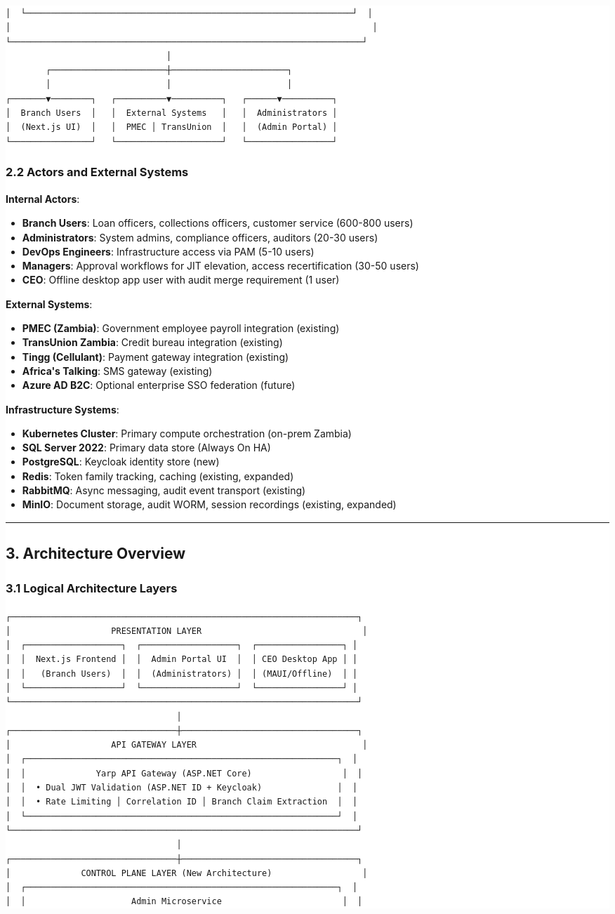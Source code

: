 ```
│  └─────────────────────────────────────────────────────────────────┘  │
│                                                                        │
└──────────────────────────────────────────────────────────────────────┘
                                │
        ┌───────────────────────┼───────────────────────┐
        │                       │                       │
┌───────▼────────┐   ┌──────────▼──────────┐   ┌──────▼──────────┐
│  Branch Users  │   │  External Systems   │   │  Administrators │
│  (Next.js UI)  │   │  PMEC │ TransUnion  │   │  (Admin Portal) │
└────────────────┘   └─────────────────────┘   └─────────────────┘
```

### 2.2 Actors and External Systems

**Internal Actors**:
- **Branch Users**: Loan officers, collections officers, customer service (600-800 users)
- **Administrators**: System admins, compliance officers, auditors (20-30 users)
- **DevOps Engineers**: Infrastructure access via PAM (5-10 users)
- **Managers**: Approval workflows for JIT elevation, access recertification (30-50 users)
- **CEO**: Offline desktop app user with audit merge requirement (1 user)

**External Systems**:
- **PMEC (Zambia)**: Government employee payroll integration (existing)
- **TransUnion Zambia**: Credit bureau integration (existing)
- **Tingg (Cellulant)**: Payment gateway integration (existing)
- **Africa's Talking**: SMS gateway (existing)
- **Azure AD B2C**: Optional enterprise SSO federation (future)

**Infrastructure Systems**:
- **Kubernetes Cluster**: Primary compute orchestration (on-prem Zambia)
- **SQL Server 2022**: Primary data store (Always On HA)
- **PostgreSQL**: Keycloak identity store (new)
- **Redis**: Token family tracking, caching (existing, expanded)
- **RabbitMQ**: Async messaging, audit event transport (existing)
- **MinIO**: Document storage, audit WORM, session recordings (existing, expanded)

---

## 3. Architecture Overview

### 3.1 Logical Architecture Layers

```
┌─────────────────────────────────────────────────────────────────────┐
│                    PRESENTATION LAYER                                │
│  ┌───────────────────┐  ┌───────────────────┐  ┌─────────────────┐ │
│  │  Next.js Frontend │  │  Admin Portal UI  │  │ CEO Desktop App │ │
│  │   (Branch Users)  │  │  (Administrators) │  │ (MAUI/Offline)  │ │
│  └───────────────────┘  └───────────────────┘  └─────────────────┘ │
└─────────────────────────────────────────────────────────────────────┘
                                  │
┌─────────────────────────────────┼───────────────────────────────────┐
│                    API GATEWAY LAYER                                 │
│  ┌──────────────────────────────────────────────────────────────┐  │
│  │              Yarp API Gateway (ASP.NET Core)                  │  │
│  │  • Dual JWT Validation (ASP.NET ID + Keycloak)               │  │
│  │  • Rate Limiting │ Correlation ID │ Branch Claim Extraction  │  │
│  └──────────────────────────────────────────────────────────────┘  │
└─────────────────────────────────────────────────────────────────────┘
                                  │
┌─────────────────────────────────┼───────────────────────────────────┐
│              CONTROL PLANE LAYER (New Architecture)                  │
│  ┌──────────────────────────────────────────────────────────────┐  │
│  │                     Admin Microservice                        │  │
```